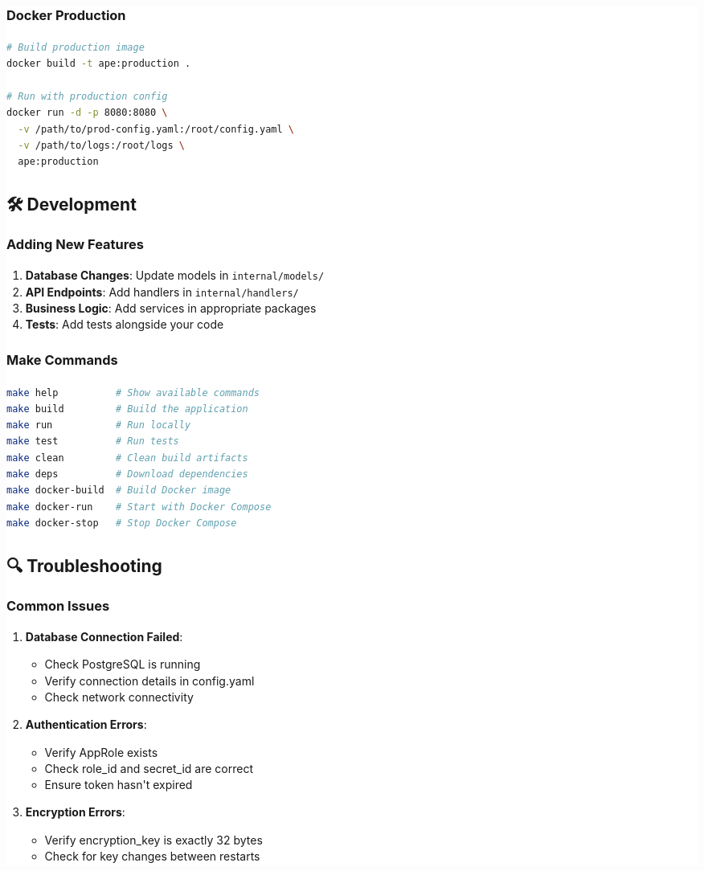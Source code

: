 ### Docker Production

```bash
# Build production image
docker build -t ape:production .

# Run with production config
docker run -d -p 8080:8080 \
  -v /path/to/prod-config.yaml:/root/config.yaml \
  -v /path/to/logs:/root/logs \
  ape:production
```

## 🛠️ Development

### Adding New Features

1. **Database Changes**: Update models in `internal/models/`
2. **API Endpoints**: Add handlers in `internal/handlers/`
3. **Business Logic**: Add services in appropriate packages
4. **Tests**: Add tests alongside your code

### Make Commands

```bash
make help          # Show available commands
make build         # Build the application
make run           # Run locally
make test          # Run tests
make clean         # Clean build artifacts
make deps          # Download dependencies
make docker-build  # Build Docker image
make docker-run    # Start with Docker Compose
make docker-stop   # Stop Docker Compose
```

## 🔍 Troubleshooting

### Common Issues

1. **Database Connection Failed**:
   - Check PostgreSQL is running
   - Verify connection details in config.yaml
   - Check network connectivity

2. **Authentication Errors**:
   - Verify AppRole exists
   - Check role_id and secret_id are correct
   - Ensure token hasn't expired

3. **Encryption Errors**:
   - Verify encryption_key is exactly 32 bytes
   - Check for key changes between restarts
